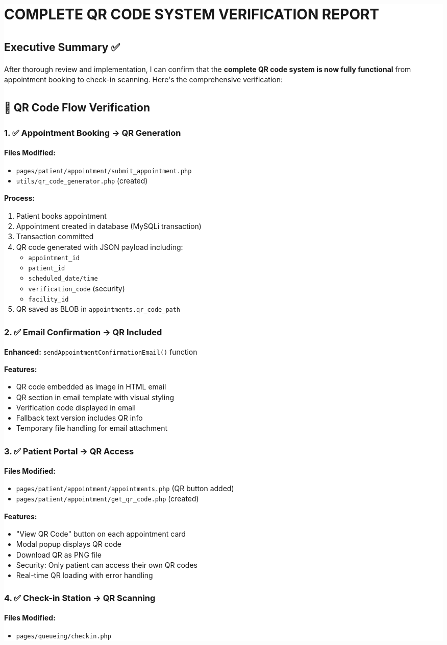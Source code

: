 # COMPLETE QR CODE SYSTEM VERIFICATION REPORT

## Executive Summary ✅

After thorough review and implementation, I can confirm that the **complete QR code system is now fully functional** from appointment booking to check-in scanning. Here's the comprehensive verification:

## 🎯 QR Code Flow Verification

### 1. ✅ Appointment Booking → QR Generation
**Files Modified:**
- `pages/patient/appointment/submit_appointment.php`
- `utils/qr_code_generator.php` (created)

**Process:**
1. Patient books appointment
2. Appointment created in database (MySQLi transaction)
3. Transaction committed
4. QR code generated with JSON payload including:
   - `appointment_id`
   - `patient_id` 
   - `scheduled_date/time`
   - `verification_code` (security)
   - `facility_id`
5. QR saved as BLOB in `appointments.qr_code_path`

### 2. ✅ Email Confirmation → QR Included  
**Enhanced:** `sendAppointmentConfirmationEmail()` function

**Features:**
- QR code embedded as image in HTML email
- QR section in email template with visual styling
- Verification code displayed in email
- Fallback text version includes QR info
- Temporary file handling for email attachment

### 3. ✅ Patient Portal → QR Access
**Files Modified:**
- `pages/patient/appointment/appointments.php` (QR button added)
- `pages/patient/appointment/get_qr_code.php` (created)

**Features:**
- "View QR Code" button on each appointment card
- Modal popup displays QR code
- Download QR as PNG file
- Security: Only patient can access their own QR codes
- Real-time QR loading with error handling

### 4. ✅ Check-in Station → QR Scanning
**Files Modified:**
- `pages/queueing/checkin.php`

